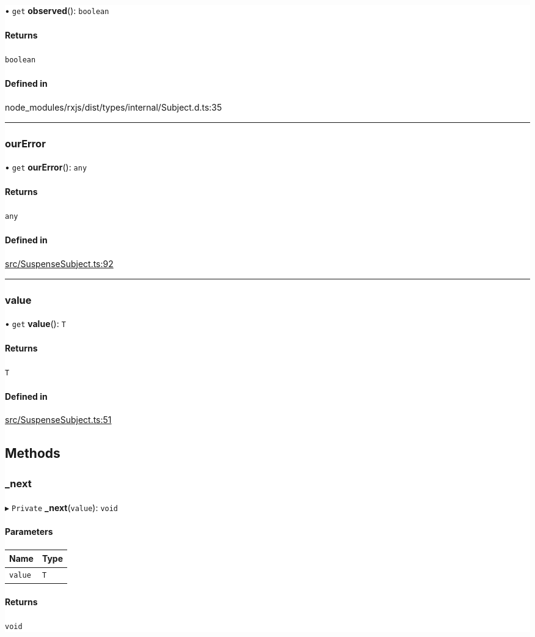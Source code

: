• `get` **observed**(): `boolean`

#### Returns

`boolean`

#### Defined in

node_modules/rxjs/dist/types/internal/Subject.d.ts:35

___

### ourError

• `get` **ourError**(): `any`

#### Returns

`any`

#### Defined in

[src/SuspenseSubject.ts:92](https://github.com/FirebaseExtended/reactfire/blob/main/src/SuspenseSubject.ts#L92)

___

### value

• `get` **value**(): `T`

#### Returns

`T`

#### Defined in

[src/SuspenseSubject.ts:51](https://github.com/FirebaseExtended/reactfire/blob/main/src/SuspenseSubject.ts#L51)

## Methods

### \_next

▸ `Private` **_next**(`value`): `void`

#### Parameters

| Name | Type |
| :------ | :------ |
| `value` | `T` |

#### Returns

`void`
